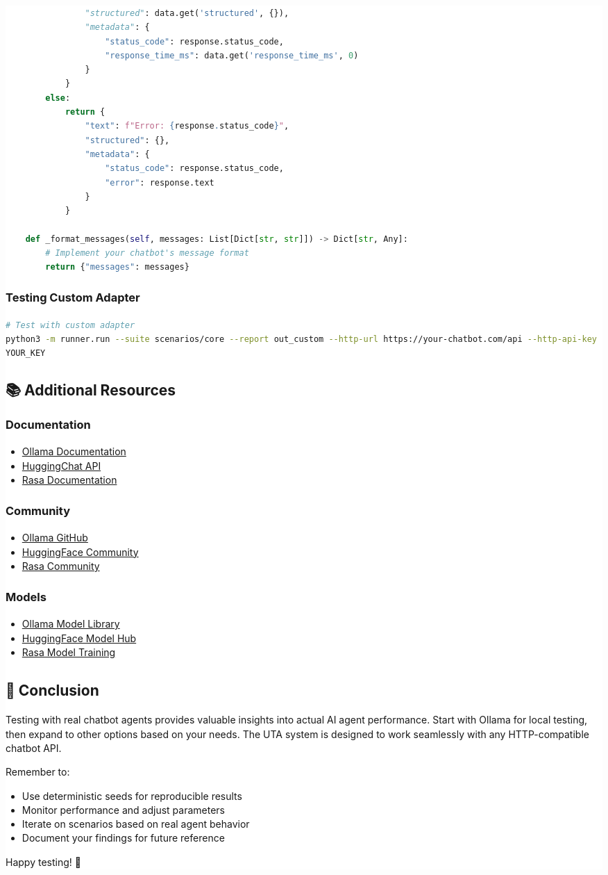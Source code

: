 ```python
                "structured": data.get('structured', {}),
                "metadata": {
                    "status_code": response.status_code,
                    "response_time_ms": data.get('response_time_ms', 0)
                }
            }
        else:
            return {
                "text": f"Error: {response.status_code}",
                "structured": {},
                "metadata": {
                    "status_code": response.status_code,
                    "error": response.text
                }
            }
    
    def _format_messages(self, messages: List[Dict[str, str]]) -> Dict[str, Any]:
        # Implement your chatbot's message format
        return {"messages": messages}
```

### Testing Custom Adapter

```bash
# Test with custom adapter
python3 -m runner.run --suite scenarios/core --report out_custom --http-url https://your-chatbot.com/api --http-api-key YOUR_KEY
```

## 📚 Additional Resources

### Documentation
- [Ollama Documentation](https://ollama.ai/docs)
- [HuggingChat API](https://huggingface.co/chat)
- [Rasa Documentation](https://rasa.com/docs)

### Community
- [Ollama GitHub](https://github.com/ollama/ollama)
- [HuggingFace Community](https://huggingface.co/community)
- [Rasa Community](https://forum.rasa.com)

### Models
- [Ollama Model Library](https://ollama.ai/library)
- [HuggingFace Model Hub](https://huggingface.co/models)
- [Rasa Model Training](https://rasa.com/docs/rasa/training-data-format)

## 🎉 Conclusion

Testing with real chatbot agents provides valuable insights into actual AI agent performance. Start with Ollama for local testing, then expand to other options based on your needs. The UTA system is designed to work seamlessly with any HTTP-compatible chatbot API.

Remember to:
- Use deterministic seeds for reproducible results
- Monitor performance and adjust parameters
- Iterate on scenarios based on real agent behavior
- Document your findings for future reference

Happy testing! 🚀

